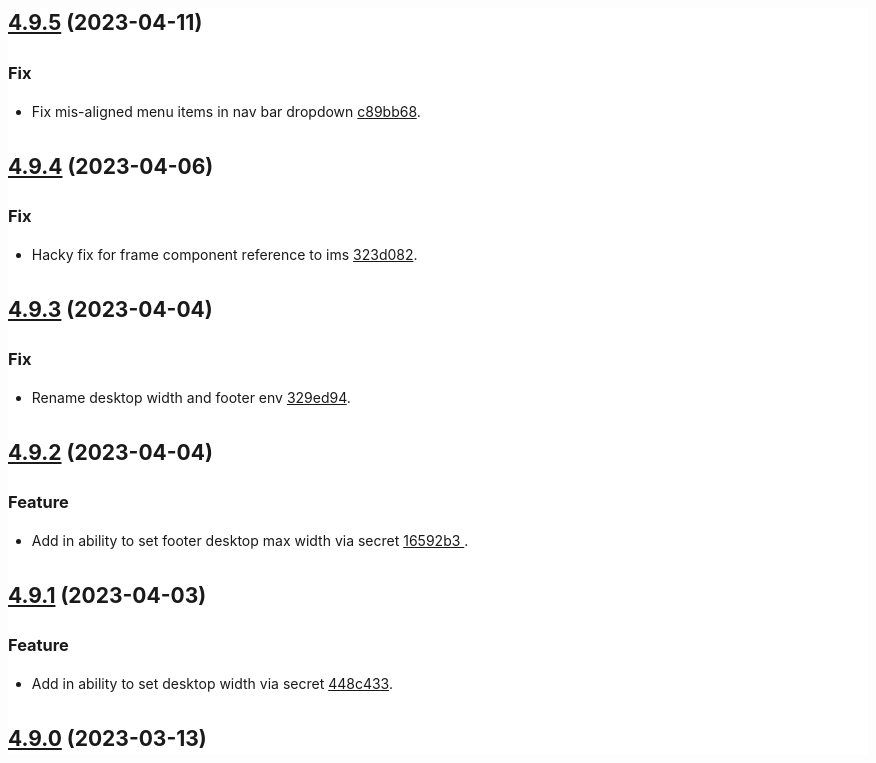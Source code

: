 
## [4.9.5](https://github.com/adobe/aio-theme/compare/@adobe/gatsby-theme-aio@4.9.4...@adobe/gatsby-theme-aio@4.9.5) (2023-04-11)

### Fix

* Fix mis-aligned menu items in nav bar dropdown [c89bb68](https://github.com/adobe/aio-theme/commit/c89bb688959df8701369c6c30202b689bad34302).

## [4.9.4](https://github.com/adobe/aio-theme/compare/@adobe/gatsby-theme-aio@4.9.3...@adobe/gatsby-theme-aio@4.9.4) (2023-04-06)

### Fix

* Hacky fix for frame component reference to ims [323d082](https://github.com/adobe/aio-theme/commit/323d08230b5735ac64b9e5ba1553bb44d78035ee).


## [4.9.3](https://github.com/adobe/aio-theme/compare/@adobe/gatsby-theme-aio@4.9.2...@adobe/gatsby-theme-aio@4.9.3) (2023-04-04)

### Fix

* Rename desktop width and footer env [329ed94](https://github.com/adobe/aio-theme/commit/329ed946cea4f7c83d852bfe07510d1defd2ccc9).


## [4.9.2](https://github.com/adobe/aio-theme/compare/@adobe/gatsby-theme-aio@4.9.1...@adobe/gatsby-theme-aio@4.9.2) (2023-04-04)

### Feature

* Add in ability to set footer desktop max width via secret [16592b3
](https://github.com/adobe/aio-theme/commit/16592b33ca43af7f1ea509bffb8c2fef2943d556).


## [4.9.1](https://github.com/adobe/aio-theme/compare/@adobe/gatsby-theme-aio@4.9.0...@adobe/gatsby-theme-aio@4.9.1) (2023-04-03)

### Feature

* Add in ability to set desktop width via secret [448c433](https://github.com/adobe/aio-theme/commit/448c43334a06227c9302dea6f50082444f499591).


## [4.9.0](https://github.com/adobe/aio-theme/compare/@adobe/gatsby-theme-aio@4.8.4...@adobe/gatsby-theme-aio@4.9.0) (2023-03-13)
